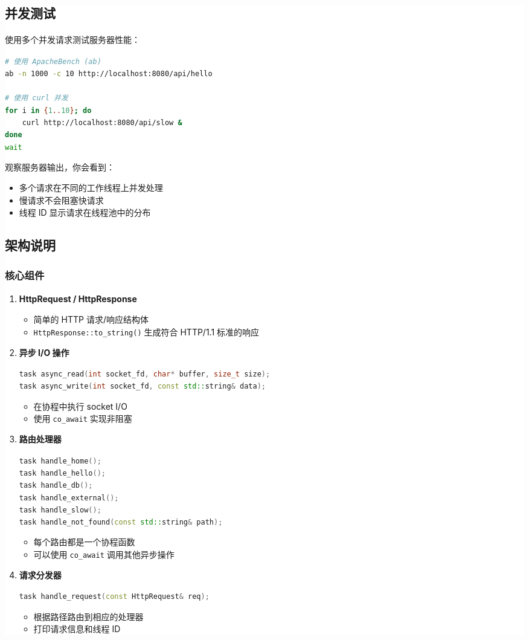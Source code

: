 ## 并发测试

使用多个并发请求测试服务器性能：

```bash
# 使用 ApacheBench (ab)
ab -n 1000 -c 10 http://localhost:8080/api/hello

# 使用 curl 并发
for i in {1..10}; do
    curl http://localhost:8080/api/slow &
done
wait
```

观察服务器输出，你会看到：
- 多个请求在不同的工作线程上并发处理
- 慢请求不会阻塞快请求
- 线程 ID 显示请求在线程池中的分布

## 架构说明

### 核心组件

1. **HttpRequest / HttpResponse**
   - 简单的 HTTP 请求/响应结构体
   - `HttpResponse::to_string()` 生成符合 HTTP/1.1 标准的响应

2. **异步 I/O 操作**
   ```cpp
   task async_read(int socket_fd, char* buffer, size_t size);
   task async_write(int socket_fd, const std::string& data);
   ```
   - 在协程中执行 socket I/O
   - 使用 `co_await` 实现非阻塞

3. **路由处理器**
   ```cpp
   task handle_home();
   task handle_hello();
   task handle_db();
   task handle_external();
   task handle_slow();
   task handle_not_found(const std::string& path);
   ```
   - 每个路由都是一个协程函数
   - 可以使用 `co_await` 调用其他异步操作

4. **请求分发器**
   ```cpp
   task handle_request(const HttpRequest& req);
   ```
   - 根据路径路由到相应的处理器
   - 打印请求信息和线程 ID
